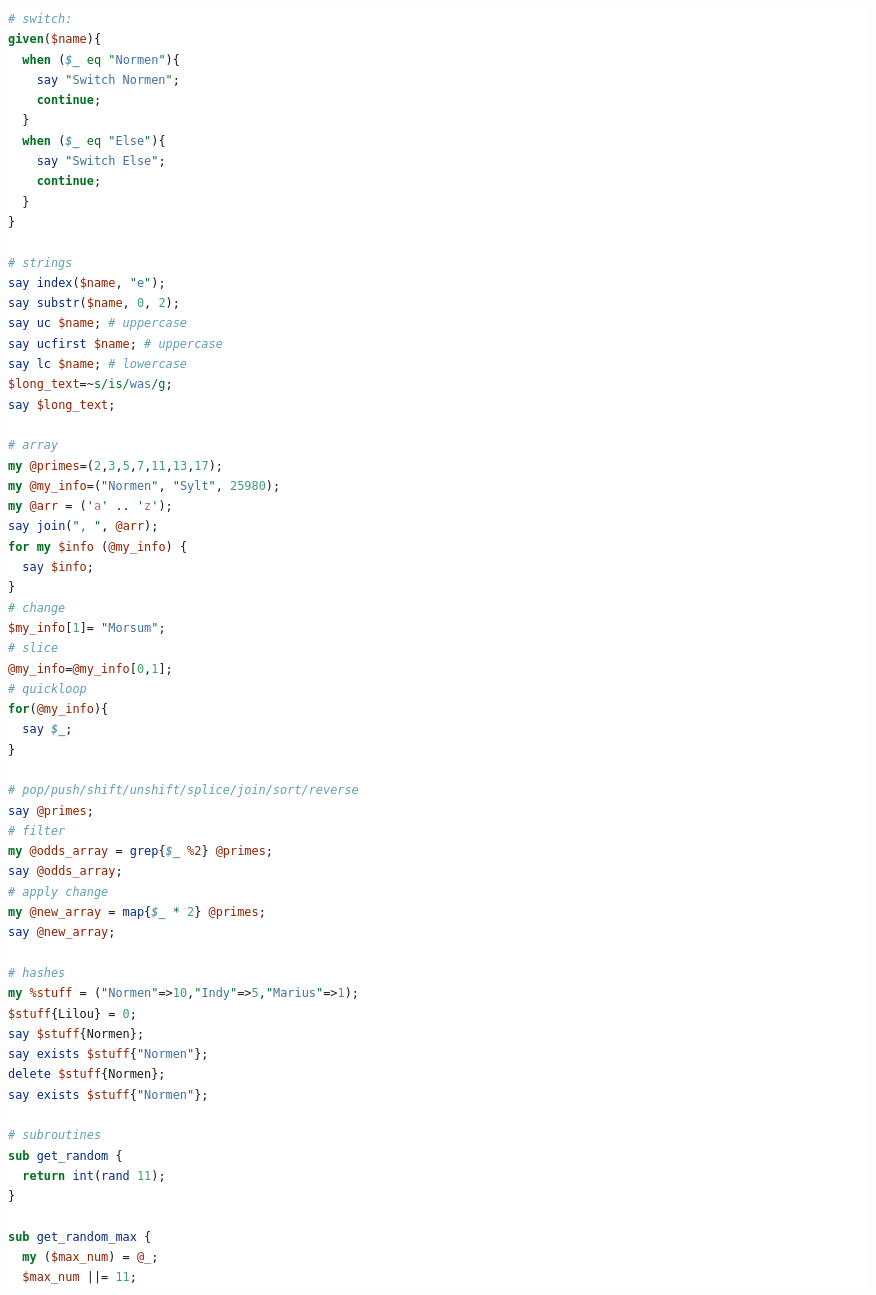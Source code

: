 ```perl
# switch:
given($name){
  when ($_ eq "Normen"){
    say "Switch Normen";
    continue;
  }
  when ($_ eq "Else"){
    say "Switch Else";
    continue;
  }
}

# strings
say index($name, "e");
say substr($name, 0, 2);
say uc $name; # uppercase
say ucfirst $name; # uppercase
say lc $name; # lowercase
$long_text=~s/is/was/g;
say $long_text;

# array
my @primes=(2,3,5,7,11,13,17);
my @my_info=("Normen", "Sylt", 25980);
my @arr = ('a' .. 'z');
say join(", ", @arr);
for my $info (@my_info) {
  say $info;
}
# change
$my_info[1]= "Morsum";
# slice
@my_info=@my_info[0,1];
# quickloop
for(@my_info){
  say $_;
}

# pop/push/shift/unshift/splice/join/sort/reverse
say @primes;
# filter
my @odds_array = grep{$_ %2} @primes;
say @odds_array;
# apply change
my @new_array = map{$_ * 2} @primes;
say @new_array;

# hashes
my %stuff = ("Normen"=>10,"Indy"=>5,"Marius"=>1);
$stuff{Lilou} = 0;
say $stuff{Normen};
say exists $stuff{"Normen"};
delete $stuff{Normen};
say exists $stuff{"Normen"};

# subroutines
sub get_random {
  return int(rand 11);
}

sub get_random_max {
  my ($max_num) = @_;
  $max_num ||= 11;
```